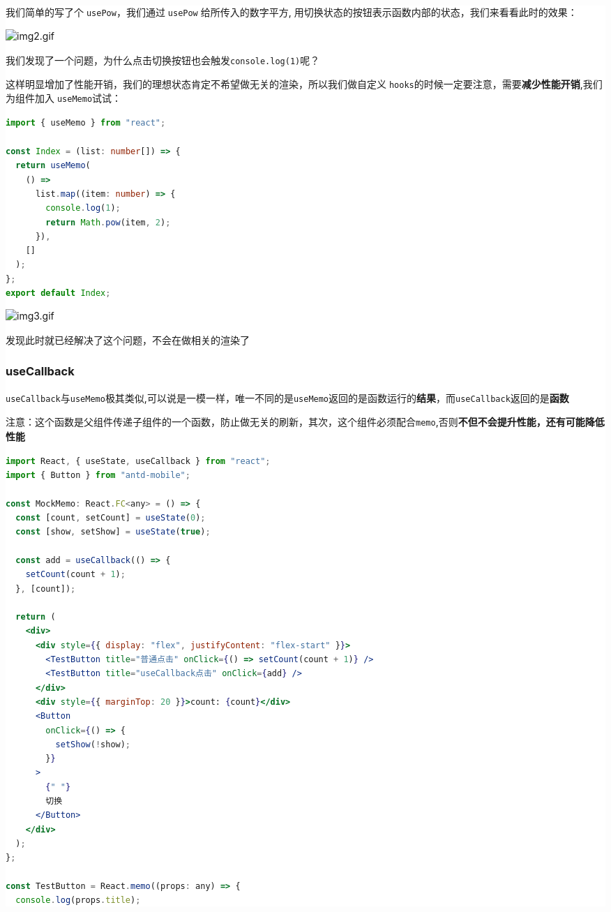 我们简单的写了个 `usePow`，我们通过 `usePow` 给所传入的数字平方, 用切换状态的按钮表示函数内部的状态，我们来看看此时的效果：

![img2.gif](https://p6-juejin.byteimg.com/tos-cn-i-k3u1fbpfcp/2d21cc3b15e24a8fba7a7cf3f2a89d14~tplv-k3u1fbpfcp-zoom-in-crop-mark:4536:0:0:0.awebp?)

我们发现了一个问题，为什么点击切换按钮也会触发`console.log(1)`呢？

这样明显增加了性能开销，我们的理想状态肯定不希望做无关的渲染，所以我们做自定义 `hooks`的时候一定要注意，需要**减少性能开销**,我们为组件加入 `useMemo`试试：

```ts
import { useMemo } from "react";

const Index = (list: number[]) => {
  return useMemo(
    () =>
      list.map((item: number) => {
        console.log(1);
        return Math.pow(item, 2);
      }),
    []
  );
};
export default Index;
```

![img3.gif](https://p9-juejin.byteimg.com/tos-cn-i-k3u1fbpfcp/d3e583fe589a4dacbb0a5a72b2e99cef~tplv-k3u1fbpfcp-zoom-in-crop-mark:4536:0:0:0.awebp?)

发现此时就已经解决了这个问题，不会在做相关的渲染了

### useCallback

`useCallback`与`useMemo`极其类似,可以说是一模一样，唯一不同的是`useMemo`返回的是函数运行的**结果**，而`useCallback`返回的是**函数**

注意：这个函数是父组件传递子组件的一个函数，防止做无关的刷新，其次，这个组件必须配合`memo`,否则**不但不会提升性能，还有可能降低性能**

```jsx
import React, { useState, useCallback } from "react";
import { Button } from "antd-mobile";

const MockMemo: React.FC<any> = () => {
  const [count, setCount] = useState(0);
  const [show, setShow] = useState(true);

  const add = useCallback(() => {
    setCount(count + 1);
  }, [count]);

  return (
    <div>
      <div style={{ display: "flex", justifyContent: "flex-start" }}>
        <TestButton title="普通点击" onClick={() => setCount(count + 1)} />
        <TestButton title="useCallback点击" onClick={add} />
      </div>
      <div style={{ marginTop: 20 }}>count: {count}</div>
      <Button
        onClick={() => {
          setShow(!show);
        }}
      >
        {" "}
        切换
      </Button>
    </div>
  );
};

const TestButton = React.memo((props: any) => {
  console.log(props.title);
```